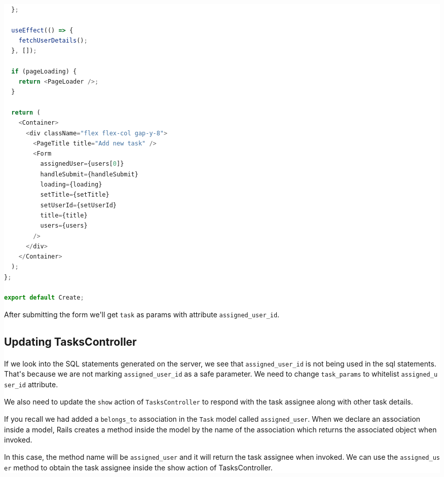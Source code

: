 ```javascript
  };

  useEffect(() => {
    fetchUserDetails();
  }, []);

  if (pageLoading) {
    return <PageLoader />;
  }

  return (
    <Container>
      <div className="flex flex-col gap-y-8">
        <PageTitle title="Add new task" />
        <Form
          assignedUser={users[0]}
          handleSubmit={handleSubmit}
          loading={loading}
          setTitle={setTitle}
          setUserId={setUserId}
          title={title}
          users={users}
        />
      </div>
    </Container>
  );
};

export default Create;
```

After submitting the form we'll get `task` as params with attribute
`assigned_user_id`.

## Updating TasksController

If we look into the SQL statements generated on the server, we see that
`assigned_user_id` is not being used in the sql statements. That's because we
are not marking `assigned_user_id` as a safe parameter. We need to change
`task_params` to whitelist `assigned_user_id` attribute.

We also need to update the `show` action of `TasksController` to respond with
the task assignee along with other task details.

If you recall we had added a `belongs_to` association in the `Task` model called
`assigned_user`. When we declare an association inside a model, Rails creates a
method inside the model by the name of the association which returns the
associated object when invoked.

In this case, the method name will be `assigned_user` and it will return the
task assignee when invoked. We can use the `assigned_user` method to obtain the
task assignee inside the show action of TasksController.
